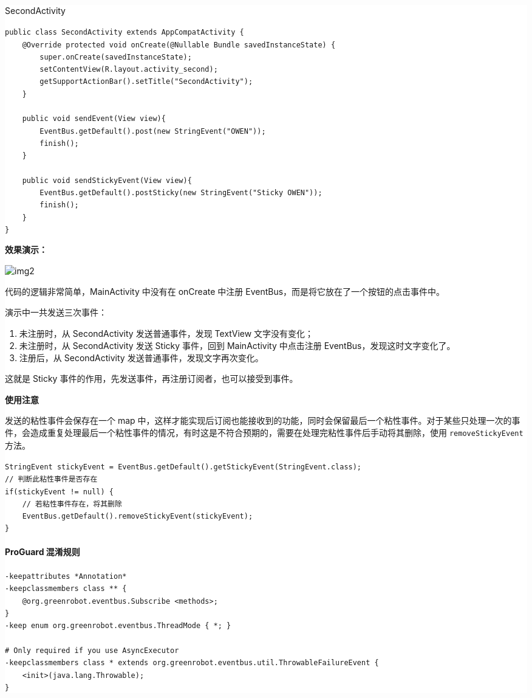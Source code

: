 SecondActivity

```
public class SecondActivity extends AppCompatActivity {
    @Override protected void onCreate(@Nullable Bundle savedInstanceState) {
        super.onCreate(savedInstanceState);
        setContentView(R.layout.activity_second);
        getSupportActionBar().setTitle("SecondActivity");
    }

    public void sendEvent(View view){
        EventBus.getDefault().post(new StringEvent("OWEN"));
        finish();
    }

    public void sendStickyEvent(View view){
        EventBus.getDefault().postSticky(new StringEvent("Sticky OWEN"));
        finish();
    }
}
```

**效果演示：**

![img2](https://i.loli.net/2019/10/18/X3qVtEc2iz6G4Rn.gif)

代码的逻辑非常简单，MainActivity 中没有在 onCreate 中注册 EventBus，而是将它放在了一个按钮的点击事件中。

演示中一共发送三次事件：

1. 未注册时，从 SecondActivity 发送普通事件，发现 TextView 文字没有变化；
2. 未注册时，从 SecondActivity 发送 Sticky 事件，回到 MainActivity 中点击注册 EventBus，发现这时文字变化了。
3. 注册后，从 SecondActivity 发送普通事件，发现文字再次变化。

这就是 Sticky 事件的作用，先发送事件，再注册订阅者，也可以接受到事件。

**使用注意**

发送的粘性事件会保存在一个 map 中，这样才能实现后订阅也能接收到的功能，同时会保留最后一个粘性事件。对于某些只处理一次的事件，会造成重复处理最后一个粘性事件的情况，有时这是不符合预期的，需要在处理完粘性事件后手动将其删除，使用 `removeStickyEvent` 方法。

```
StringEvent stickyEvent = EventBus.getDefault().getStickyEvent(StringEvent.class);
// 判断此粘性事件是否存在
if(stickyEvent != null) {
    // 若粘性事件存在，将其删除
    EventBus.getDefault().removeStickyEvent(stickyEvent);
}
```

#### ProGuard 混淆规则

```
-keepattributes *Annotation*
-keepclassmembers class ** {
    @org.greenrobot.eventbus.Subscribe <methods>;
}
-keep enum org.greenrobot.eventbus.ThreadMode { *; }

# Only required if you use AsyncExecutor
-keepclassmembers class * extends org.greenrobot.eventbus.util.ThrowableFailureEvent {
    <init>(java.lang.Throwable);
}
```